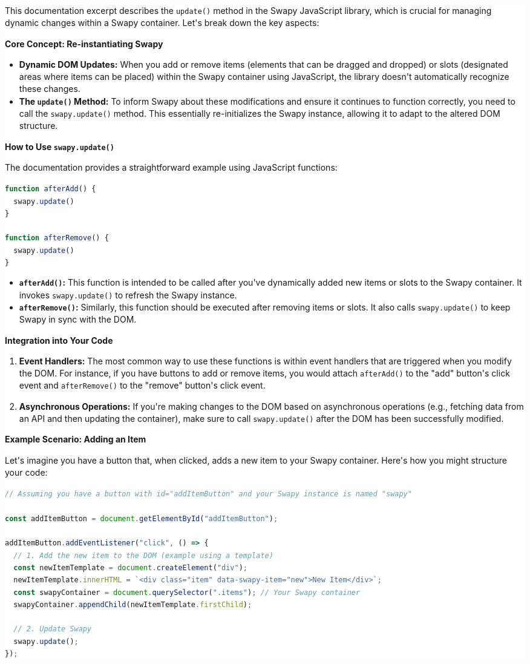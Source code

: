 This documentation excerpt describes the `update()` method in the Swapy JavaScript library, which is crucial for managing dynamic changes within a Swapy container. Let's break down the key aspects:

**Core Concept: Re-instantiating Swapy**

-   **Dynamic DOM Updates:** When you add or remove items (elements that can be dragged and dropped) or slots (designated areas where items can be placed) within the Swapy container using JavaScript, the library doesn't automatically recognize these changes.
-   **The `update()` Method:** To inform Swapy about these modifications and ensure it continues to function correctly, you need to call the `swapy.update()` method. This essentially re-initializes the Swapy instance, allowing it to adapt to the altered DOM structure.

**How to Use `swapy.update()`**

The documentation provides a straightforward example using JavaScript functions:

```javascript
function afterAdd() {
  swapy.update()
}

function afterRemove() {
  swapy.update()
}
```

-   **`afterAdd()`:** This function is intended to be called after you've dynamically added new items or slots to the Swapy container. It invokes `swapy.update()` to refresh the Swapy instance.
-   **`afterRemove()`:** Similarly, this function should be executed after removing items or slots. It also calls `swapy.update()` to keep Swapy in sync with the DOM.

**Integration into Your Code**

1. **Event Handlers:** The most common way to use these functions is within event handlers that are triggered when you modify the DOM. For instance, if you have buttons to add or remove items, you would attach `afterAdd()` to the "add" button's click event and `afterRemove()` to the "remove" button's click event.

2. **Asynchronous Operations:** If you're making changes to the DOM based on asynchronous operations (e.g., fetching data from an API and then updating the container), make sure to call `swapy.update()` after the DOM has been successfully modified.

**Example Scenario: Adding an Item**

Let's imagine you have a button that, when clicked, adds a new item to your Swapy container. Here's how you might structure your code:

```javascript
// Assuming you have a button with id="addItemButton" and your Swapy instance is named "swapy"

const addItemButton = document.getElementById("addItemButton");

addItemButton.addEventListener("click", () => {
  // 1. Add the new item to the DOM (example using a template)
  const newItemTemplate = document.createElement("div");
  newItemTemplate.innerHTML = `<div class="item" data-swapy-item="new">New Item</div>`;
  const swapyContainer = document.querySelector(".items"); // Your Swapy container
  swapyContainer.appendChild(newItemTemplate.firstChild);

  // 2. Update Swapy
  swapy.update();
});
```
